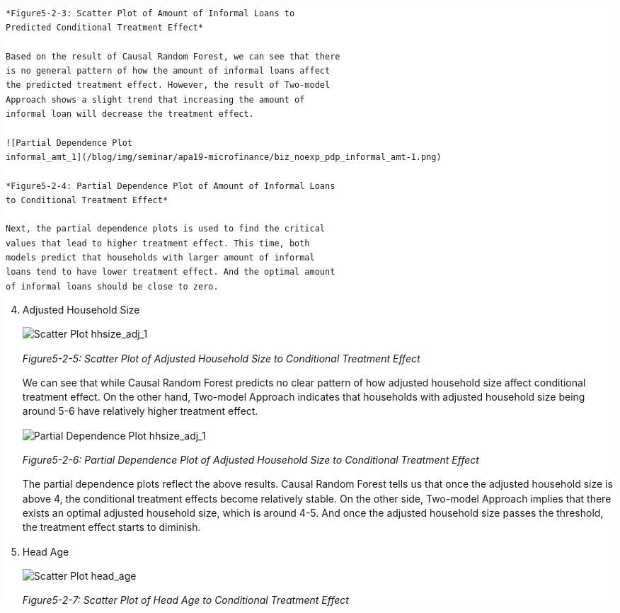     *Figure5-2-3: Scatter Plot of Amount of Informal Loans to
    Predicted Conditional Treatment Effect* 
    
    Based on the result of Causal Random Forest, we can see that there
    is no general pattern of how the amount of informal loans affect
    the predicted treatment effect. However, the result of Two-model
    Approach shows a slight trend that increasing the amount of
    informal loan will decrease the treatment effect. 
    
    ![Partial Dependence Plot
    informal_amt_1](/blog/img/seminar/apa19-microfinance/biz_noexp_pdp_informal_amt-1.png)  
    
    *Figure5-2-4: Partial Dependence Plot of Amount of Informal Loans
    to Conditional Treatment Effect*
    
    Next, the partial dependence plots is used to find the critical
    values that lead to higher treatment effect. This time, both
    models predict that households with larger amount of informal
    loans tend to have lower treatment effect. And the optimal amount
    of informal loans should be close to zero. 
    
4. Adjusted Household Size
    
    ![Scatter Plot
    hhsize_adj_1](/blog/img/seminar/apa19-microfinance/biz_noexp_trend_hhsize_adj-1.png)  
    
    *Figure5-2-5: Scatter Plot of Adjusted Household Size to
    Conditional Treatment Effect*
    
    We can see that while Causal Random Forest predicts no clear
    pattern of how adjusted household size affect conditional
    treatment effect. On the other hand, Two-model Approach indicates
    that households with adjusted household size being around 5-6 have
    relatively higher treatment effect.
    
    ![Partial Dependence Plot
    hhsize_adj_1](/blog/img/seminar/apa19-microfinance/biz_noexp_pdp_hhsize_adj-1.png)  
    
    *Figure5-2-6: Partial Dependence Plot of Adjusted Household Size
    to Conditional Treatment Effect*
    
    The partial dependence plots reflect the above results. Causal
    Random Forest tells us that once the adjusted household size is
    above 4, the conditional treatment effects become relatively
    stable. On the other side, Two-model Approach implies that there
    exists an optimal adjusted household size, which is around
    4-5. And once the adjusted household size passes the threshold,
    the treatment effect starts to diminish. 
    
5. Head Age
    
    ![Scatter Plot
    head_age](/blog/img/seminar/apa19-microfinance/biz_noexp_trend_head_age-1.png)  
    
    *Figure5-2-7: Scatter Plot of Head Age to Conditional Treatment
    Effect*
    